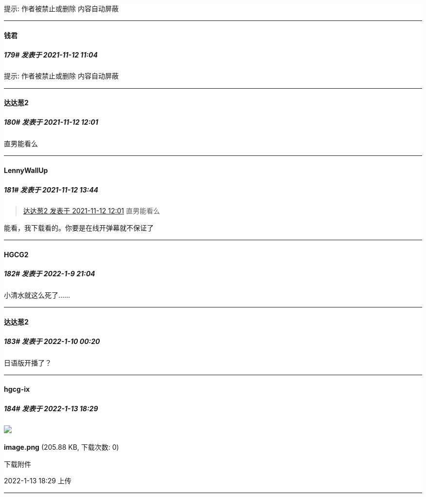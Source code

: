 提示: 作者被禁止或删除 内容自动屏蔽

*****

####  钱君  
##### 179#       发表于 2021-11-12 11:04

提示: 作者被禁止或删除 内容自动屏蔽

*****

####  达达葱2  
##### 180#       发表于 2021-11-12 12:01

直男能看么

*****

####  LennyWallUp  
##### 181#       发表于 2021-11-12 13:44

<blockquote><a href="httphttps://bbs.saraba1st.com/2b/forum.php?mod=redirect&amp;goto=findpost&amp;pid=53515842&amp;ptid=2001784" target="_blank">达达葱2 发表于 2021-11-12 12:01</a>
直男能看么</blockquote>
能看，我下载看的。你要是在线开弹幕就不保证了

*****

####  HGCG2  
##### 182#       发表于 2022-1-9 21:04

小清水就这么死了……

*****

####  达达葱2  
##### 183#       发表于 2022-1-10 00:20

日语版开播了？

*****

####  hgcg-ix  
##### 184#       发表于 2022-1-13 18:29

<img src="https://img.saraba1st.com/forum/202201/13/182946xerxvf1efv70lfzz.png" referrerpolicy="no-referrer">

<strong>image.png</strong> (205.88 KB, 下载次数: 0)

下载附件

2022-1-13 18:29 上传

*****
